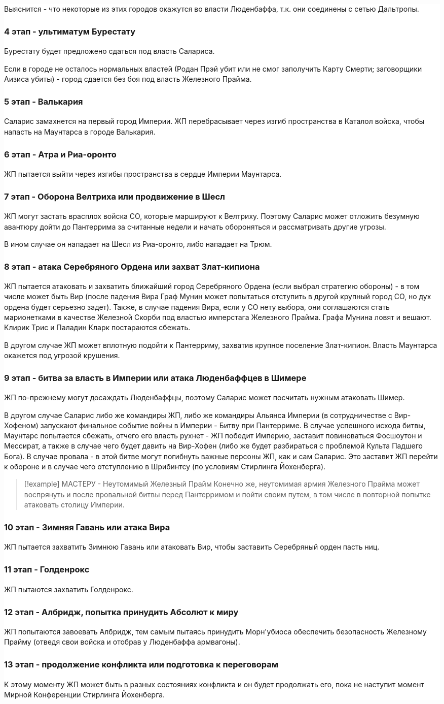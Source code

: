 Выяснится - что некоторые из этих городов окажутся во власти Люденбаффа, т.к. они соединены с сетью Дальтропы.
### 4 этап - ультиматум Бурестату
Бурестату будет предложено сдаться под власть Салариса.

Если в городе не осталось нормальных властей (Родан Прэй убит или не смог заполучить Карту Смерти; заговорщики Аизиса убиты) - город сдается без боя под власть Железного Прайма.
### 5 этап - Валькария
Саларис замахнется на первый город Империи.
ЖП перебрасывает через изгиб пространства в Каталол войска, чтобы напасть на Маунтарса в городе Валькария.
### 6 этап - Атра и Риа-оронто
ЖП пытается выйти через изгибы пространства в сердце Империи Маунтарса.
### 7 этап - Оборона Велтриха или продвижение в Шесл
ЖП могут застать врасплох войска СО, которые маршируют к Велтриху. Поэтому Саларис может отложить безумную авантюру дойти до Пантеррима за считанные недели и начать обороняться и рассматривать другие угрозы.

В ином случае он нападает на Шесл из Риа-оронто, либо нападает на Трюм.
### 8 этап - атака Серебряного Ордена или захват Злат-кипиона 
ЖП пытается атаковать и захватить ближайший город Серебряного Ордена (если выбрал стратегию обороны) - в том числе может быть Вир (после падения Вира Граф Мунин может попытаться отступить в другой крупный город СО, но дух ордена будет серьезно задет).
Также, в случае падения Вира, если у СО нету выбора, они соглашаются стать марионетками в качестве Железной Скорби под властью имперстага Железного Прайма.
Графа Мунина ловят и вешают. Клирик Трис и Паладин Кларк постараются сбежать.

В другом случае ЖП может вплотную подойти к Пантерриму, захватив крупное поселение Злат-кипион.
Власть Маунтарса окажется под угрозой крушения.
### 9 этап - битва за власть в Империи или атака Люденбаффцев в Шимере
ЖП по-прежнему могут досаждать Люденбаффцы, поэтому Саларис может посчитать нужным атаковать Шимер.

В другом случае Саларис либо же командиры ЖП, либо же командиры Альянса Империи (в сотрудничестве с Вир-Хофеном) запускают финальное событие войны в Империи - Битву при Пантерриме.
В случае успешного исхода битвы, Маунтарс попытается сбежать, отчего его власть рухнет - ЖП победит Империю, заставит повиноваться Фосшоутон и Мессират, а также в случае чего будет давить на Вир-Хофен (либо же будет разбираться с проблемой Культа Падшего Бога).
В случае провала - в этой битве могут погибнуть важные персоны ЖП, как и сам Саларис. Это заставит ЖП перейти к обороне и в случае чего отступлению в Шрибинтсу (по условиям Стирлинга Йохенберга).
> [!example] МАСТЕРУ - Неутомимый Железный Прайм
> Конечно же, неутомимая армия Железного Прайма может воспрянуть и после провальной битвы перед Пантерримом и пойти своим путем, в том числе в повторной попытке атаковать столицу Империи.
### 10 этап - Зимняя Гавань или атака Вира
ЖП пытается захватить Зимнюю Гавань или атаковать Вир, чтобы заставить Серебряный орден пасть ниц.
### 11 этап - Голденрокс
ЖП пытаются захватить Голденрокс.
### 12 этап - Албридж, попытка принудить Абсолют к миру
ЖП попытаются завоевать Албридж, тем самым пытаясь принудить Морн'убиоса обеспечить безопасность Железному Прайму (отведя свои войска и отобрав у Люденбаффа армвагоны).
### 13 этап -  продолжение конфликта или подготовка к переговорам
К этому моменту ЖП может быть в разных состояниях конфликта и он будет продолжать его, пока не наступит момент Мирной Конференции Стирлинга Йохенберга.
